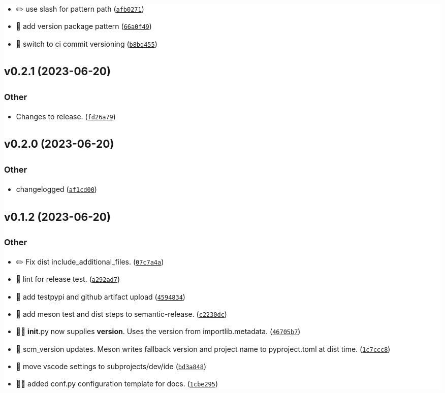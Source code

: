* ✏️ use slash for pattern path ([`afb0271`](https://github.com/rjdbcm/blastpipe/commit/afb027127d13c1b262bed5e9d88ee54dfc96776e))

* 👷 add version package pattern ([`66a0f49`](https://github.com/rjdbcm/blastpipe/commit/66a0f496ed94c5f4d6394c61bc968c2960b7431c))

* 👷 switch to ci commit versioning ([`b8bd455`](https://github.com/rjdbcm/blastpipe/commit/b8bd455a25e19f737f77de536d96cb7b055d2c40))


## v0.2.1 (2023-06-20)

### Other

* Changes to release. ([`fd26a79`](https://github.com/rjdbcm/blastpipe/commit/fd26a79002be80fe8ee150950bd761f03a109d2a))


## v0.2.0 (2023-06-20)

### Other

* changelogged ([`af1cd00`](https://github.com/rjdbcm/blastpipe/commit/af1cd0033c9fbe0385c237de315cb4d52f866a60))


## v0.1.2 (2023-06-20)

### Other

* ✏️ Fix dist include_additional_files. ([`07c7a4a`](https://github.com/rjdbcm/blastpipe/commit/07c7a4a5d6df3eb6a8020d95639c37ef0ef43b22))

* 🚨 lint for release test. ([`a292ad7`](https://github.com/rjdbcm/blastpipe/commit/a292ad70d4d5c9bf43e5d079558ddaba0b7a837b))

* 🚀 add testpypi and github artifact upload ([`4594834`](https://github.com/rjdbcm/blastpipe/commit/4594834abfd840168e1a6e65b6ef6d4164030065))

* 👷 add meson test and dist steps to semantic-release. ([`c2230dc`](https://github.com/rjdbcm/blastpipe/commit/c2230dc994177874aeaab8944fc1611d2930a9ec))

* 🧑‍💻 __init__.py now supplies __version__.
Uses the version from importlib.metadata. ([`46705b7`](https://github.com/rjdbcm/blastpipe/commit/46705b7e6090dc897f198868a3527d19064f19d4))

* 🔨  scm_version updates.
Meson writes fallback version and project name to pyproject.toml at dist time. ([`1c7ccc8`](https://github.com/rjdbcm/blastpipe/commit/1c7ccc87500c3b2def2fd19e128f7b996201ea88))

* 🚚 move vscode settings to subprojects/dev/ide ([`bd3a848`](https://github.com/rjdbcm/blastpipe/commit/bd3a848a7ddbf2b7b14aab3ec1a8823b8120073c))

* 👷🔧 added conf.py configuration template for docs. ([`1cbe295`](https://github.com/rjdbcm/blastpipe/commit/1cbe295ebc7a0ecdfa7efbf43c291114ea12e8d9))
